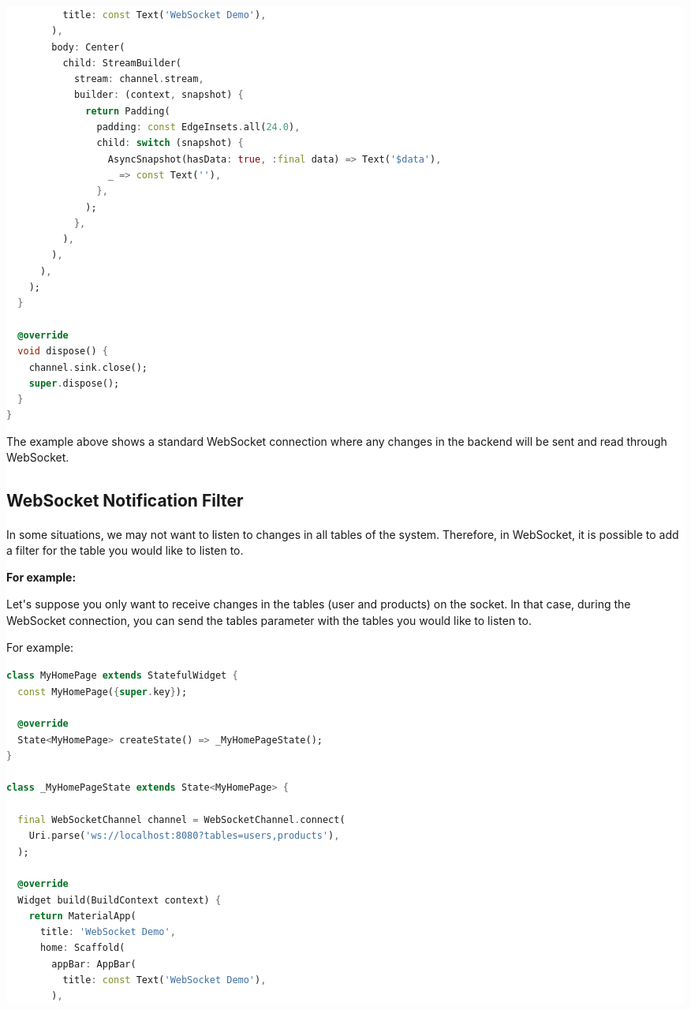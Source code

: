 ```dart
          title: const Text('WebSocket Demo'),
        ),
        body: Center(
          child: StreamBuilder(
            stream: channel.stream,
            builder: (context, snapshot) {
              return Padding(
                padding: const EdgeInsets.all(24.0),
                child: switch (snapshot) {
                  AsyncSnapshot(hasData: true, :final data) => Text('$data'),
                  _ => const Text(''),
                },
              );
            },
          ),
        ),
      ),
    );
  }

  @override
  void dispose() {
    channel.sink.close();
    super.dispose();
  }
}
```
The example above shows a standard WebSocket connection where any changes in the backend will be sent and read through WebSocket.

## WebSocket Notification Filter

In some situations, we may not want to listen to changes in all tables of the system. Therefore, in WebSocket, it is possible to add a filter for the table you would like to listen to.

**For example:**

Let's suppose you only want to receive changes in the tables (user and products) on the socket. In that case, during the WebSocket connection, you can send the tables parameter with the tables you would like to listen to.

For example:

```dart
class MyHomePage extends StatefulWidget {
  const MyHomePage({super.key});

  @override
  State<MyHomePage> createState() => _MyHomePageState();
}

class _MyHomePageState extends State<MyHomePage> {
  
  final WebSocketChannel channel = WebSocketChannel.connect(
    Uri.parse('ws://localhost:8080?tables=users,products'),
  );

  @override
  Widget build(BuildContext context) {
    return MaterialApp(
      title: 'WebSocket Demo',
      home: Scaffold(
        appBar: AppBar(
          title: const Text('WebSocket Demo'),
        ),
```